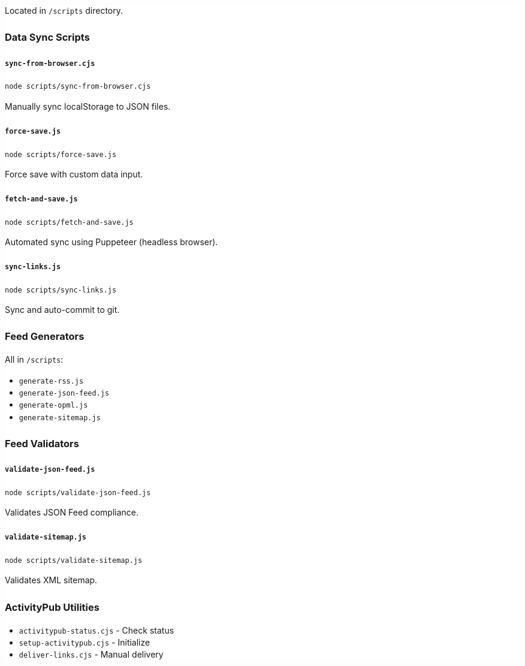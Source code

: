 Located in `/scripts` directory.

### Data Sync Scripts

#### `sync-from-browser.cjs`
```bash
node scripts/sync-from-browser.cjs
```
Manually sync localStorage to JSON files.

#### `force-save.js`
```bash
node scripts/force-save.js
```
Force save with custom data input.

#### `fetch-and-save.js`
```bash
node scripts/fetch-and-save.js
```
Automated sync using Puppeteer (headless browser).

#### `sync-links.js`
```bash
node scripts/sync-links.js
```
Sync and auto-commit to git.

### Feed Generators

All in `/scripts`:
- `generate-rss.js`
- `generate-json-feed.js`
- `generate-opml.js`
- `generate-sitemap.js`

### Feed Validators

#### `validate-json-feed.js`
```bash
node scripts/validate-json-feed.js
```
Validates JSON Feed compliance.

#### `validate-sitemap.js`
```bash
node scripts/validate-sitemap.js
```
Validates XML sitemap.

### ActivityPub Utilities

- `activitypub-status.cjs` - Check status
- `setup-activitypub.cjs` - Initialize
- `deliver-links.cjs` - Manual delivery
